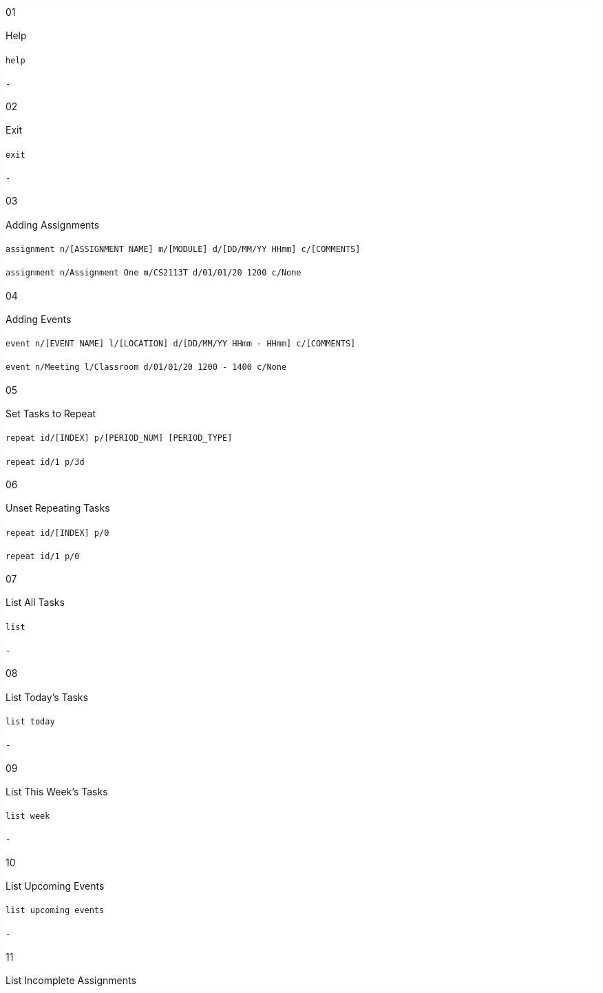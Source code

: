 <td><p>01</p></td>
<td><p>Help</p></td>
<td><p><code>help</code></p></td>
<td><p><code>-</code></p></td>
</tr>
<tr class="odd">
<td><p>02</p></td>
<td><p>Exit</p></td>
<td><p><code>exit</code></p></td>
<td><p><code>-</code></p></td>
</tr>
<tr class="even">
<td><p>03</p></td>
<td><p>Adding Assignments</p></td>
<td><p><code>assignment n/[ASSIGNMENT NAME] m/[MODULE] d/[DD/MM/YY HHmm] c/[COMMENTS]</code></p></td>
<td><p><code>assignment n/Assignment One m/CS2113T d/01/01/20 1200 c/None</code></p></td>
</tr>
<tr class="odd">
<td><p>04</p></td>
<td><p>Adding Events</p></td>
<td><p><code>event n/[EVENT NAME] l/[LOCATION] d/[DD/MM/YY HHmm - HHmm] c/[COMMENTS]</code></p></td>
<td><p><code>event n/Meeting l/Classroom d/01/01/20 1200 - 1400 c/None</code></p></td>
</tr>
<tr class="even">
<td><p>05</p></td>
<td><p>Set Tasks to Repeat</p></td>
<td><p><code>repeat id/[INDEX] p/[PERIOD_NUM] [PERIOD_TYPE]</code></p></td>
<td><p><code>repeat id/1 p/3d</code></p></td>
</tr>
<tr class="odd">
<td><p>06</p></td>
<td><p>Unset Repeating Tasks</p></td>
<td><p><code>repeat id/[INDEX] p/0</code></p></td>
<td><p><code>repeat id/1 p/0</code></p></td>
</tr>
<tr class="even">
<td><p>07</p></td>
<td><p>List All Tasks</p></td>
<td><p><code>list</code></p></td>
<td><p><code>-</code></p></td>
</tr>
<tr class="odd">
<td><p>08</p></td>
<td><p>List Today’s Tasks</p></td>
<td><p><code>list today</code></p></td>
<td><p><code>-</code></p></td>
</tr>
<tr class="even">
<td><p>09</p></td>
<td><p>List This Week’s Tasks</p></td>
<td><p><code>list week</code></p></td>
<td><p><code>-</code></p></td>
</tr>
<tr class="odd">
<td><p>10</p></td>
<td><p>List Upcoming Events</p></td>
<td><p><code>list upcoming events</code></p></td>
<td><p><code>-</code></p></td>
</tr>
<tr class="even">
<td><p>11</p></td>
<td><p>List Incomplete Assignments</p></td>